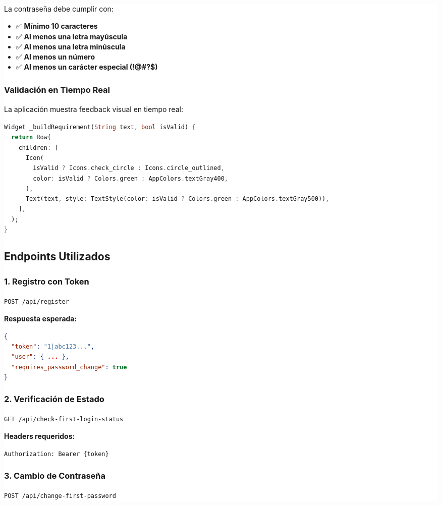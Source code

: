 La contraseña debe cumplir con:

- ✅ **Mínimo 10 caracteres**
- ✅ **Al menos una letra mayúscula**
- ✅ **Al menos una letra minúscula**
- ✅ **Al menos un número**
- ✅ **Al menos un carácter especial (!@#?$)**

### Validación en Tiempo Real

La aplicación muestra feedback visual en tiempo real:

```dart
Widget _buildRequirement(String text, bool isValid) {
  return Row(
    children: [
      Icon(
        isValid ? Icons.check_circle : Icons.circle_outlined,
        color: isValid ? Colors.green : AppColors.textGray400,
      ),
      Text(text, style: TextStyle(color: isValid ? Colors.green : AppColors.textGray500)),
    ],
  );
}
```

## Endpoints Utilizados

### 1. Registro con Token
```
POST /api/register
```

**Respuesta esperada:**
```json
{
  "token": "1|abc123...",
  "user": { ... },
  "requires_password_change": true
}
```

### 2. Verificación de Estado
```
GET /api/check-first-login-status
```

**Headers requeridos:**
```
Authorization: Bearer {token}
```

### 3. Cambio de Contraseña
```
POST /api/change-first-password
```

